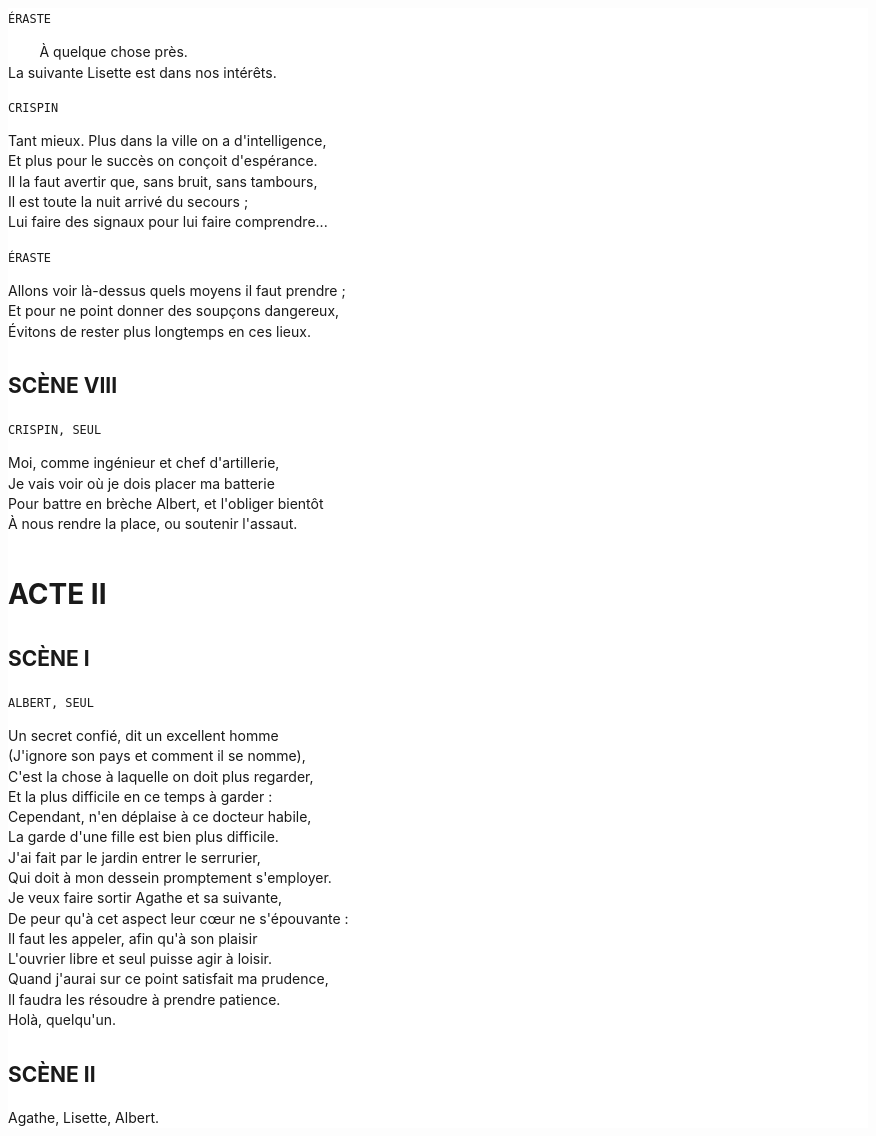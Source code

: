     ÉRASTE
        À quelque chose près.  
La suivante Lisette est dans nos intérêts.  

    CRISPIN
Tant mieux. Plus dans la ville on a d'intelligence,  
Et plus pour le succès on conçoit d'espérance.  
Il la faut avertir que, sans bruit, sans tambours,  
Il est toute la nuit arrivé du secours ;  
Lui faire des signaux pour lui faire comprendre...  

    ÉRASTE
Allons voir là-dessus quels moyens il faut prendre ;  
Et pour ne point donner des soupçons dangereux,  
Évitons de rester plus longtemps en ces lieux.  


## SCÈNE VIII

    CRISPIN, SEUL
Moi, comme ingénieur et chef d'artillerie,  
Je vais voir où je dois placer ma batterie  
Pour battre en brèche Albert, et l'obliger bientôt  
À nous rendre la place, ou soutenir l'assaut.  


# ACTE II


## SCÈNE I

    ALBERT, SEUL
Un secret confié, dit un excellent homme  
(J'ignore son pays et comment il se nomme),  
C'est la chose à laquelle on doit plus regarder,  
Et la plus difficile en ce temps à garder :  
Cependant, n'en déplaise à ce docteur habile,  
La garde d'une fille est bien plus difficile.  
J'ai fait par le jardin entrer le serrurier,  
Qui doit à mon dessein promptement s'employer.  
Je veux faire sortir Agathe et sa suivante,  
De peur qu'à cet aspect leur cœur ne s'épouvante :  
Il faut les appeler, afin qu'à son plaisir  
L'ouvrier libre et seul puisse agir à loisir.  
Quand j'aurai sur ce point satisfait ma prudence,  
Il faudra les résoudre à prendre patience.  
Holà, quelqu'un.  


## SCÈNE II
Agathe, Lisette, Albert.
